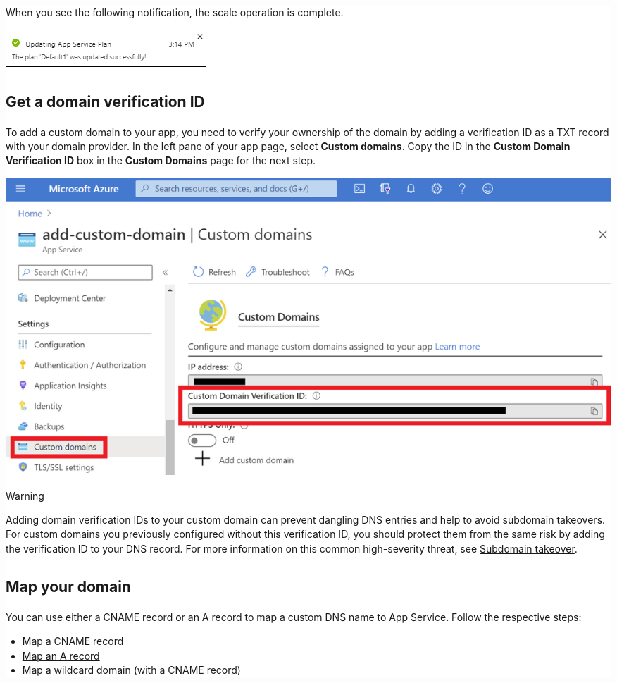    When you see the following notification, the scale operation is complete.

   ![Screenshot that shows the scale operation confirmation.](./media/app-service-web-tutorial-custom-domain/scale-notification.png)

<a name="cname" aria-hidden="true"></a>

## Get a domain verification ID

To add a custom domain to your app, you need to verify your ownership of the domain by adding a verification ID as a TXT record with your domain provider. In the left pane of your app page, select **Custom domains**. Copy the ID in the **Custom Domain Verification ID** box in the **Custom Domains** page for the next step.

![Screenshot that shows the ID in the Custom Domain Verification ID box.](./media/app-service-web-tutorial-custom-domain/get-custom-domain-verification-id.png)

> [!WARNING]
> Adding domain verification IDs to your custom domain can prevent dangling DNS entries and help to avoid subdomain takeovers. For custom domains you previously configured without this verification ID, you should protect them from the same risk by adding the verification ID to your DNS record. For more information on this common high-severity threat, see [Subdomain takeover](../security/fundamentals/subdomain-takeover.md).

## Map your domain

You can use either a CNAME record or an A record to map a custom DNS name to App Service. Follow the respective steps:

- [Map a CNAME record](#map-a-cname-record)
- [Map an A record](#map-an-a-record)
- [Map a wildcard domain (with a CNAME record)](#map-a-wildcard-domain)
